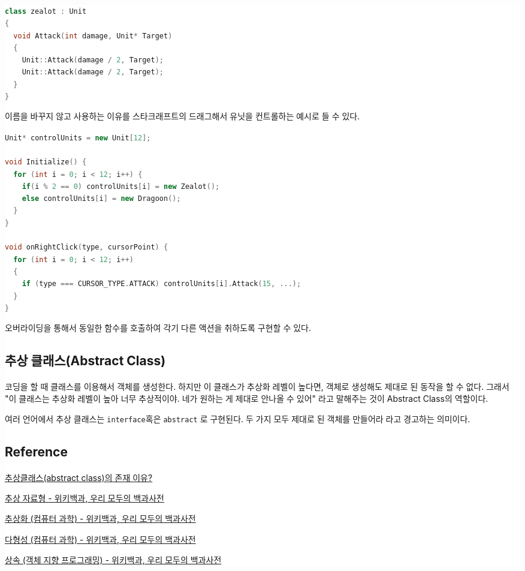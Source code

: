 ```cpp {numberLines}
class zealot : Unit
{
  void Attack(int damage, Unit* Target)
  {
    Unit::Attack(damage / 2, Target);
    Unit::Attack(damage / 2, Target);
  }
}
```

이름을 바꾸지 않고 사용하는 이유를 스타크래프트의 드래그해서 유닛을 컨트롤하는 예시로 들 수 있다.

```cpp {numberLines}
Unit* controlUnits = new Unit[12];

void Initialize() {
  for (int i = 0; i < 12; i++) {
    if(i % 2 == 0) controlUnits[i] = new Zealot();
    else controlUnits[i] = new Dragoon();
  }
}

void onRightClick(type, cursorPoint) {
  for (int i = 0; i < 12; i++)
  {
    if (type === CURSOR_TYPE.ATTACK) controlUnits[i].Attack(15, ...);
  }
}
```

오버라이딩을 통해서 동일한 함수를 호출하여 각기 다른 액션을 취하도록 구현할 수 있다.

## 추상 클래스(Abstract Class)

코딩을 할 때 클래스를 이용해서 객체를 생성한다. 하지만 이 클래스가 추상화 레벨이 높다면, 객체로 생성해도 제대로 된 동작을 할 수 없다. 그래서 "이 클래스는 추상화 레벨이 높아 너무 추상적이야. 네가 원하는 게 제대로 안나올 수 있어" 라고 말해주는 것이 Abstract Class의 역할이다.

여러 언어에서 추상 클래스는 `interface`혹은 `abstract` 로 구현된다. 두 가지 모두 제대로 된 객체를 만들어라 라고 경고하는 의미이다.

## Reference

[추상클래스(abstract class)의 존재 이유?](https://itewbm.tistory.com/entry/%EC%B6%94%EC%83%81%ED%81%B4%EB%9E%98%EC%8A%A4abstract-class%EC%9D%98-%EC%A1%B4%EC%9E%AC-%EC%9D%B4%EC%9C%A0)

[추상 자료형 - 위키백과, 우리 모두의 백과사전](https://ko.wikipedia.org/wiki/%EC%B6%94%EC%83%81_%EC%9E%90%EB%A3%8C%ED%98%95)

[추상화 (컴퓨터 과학) - 위키백과, 우리 모두의 백과사전](<https://ko.wikipedia.org/wiki/%EC%B6%94%EC%83%81%ED%99%94_(%EC%BB%B4%ED%93%A8%ED%84%B0_%EA%B3%BC%ED%95%99)>)

[다형성 (컴퓨터 과학) - 위키백과, 우리 모두의 백과사전](<https://ko.wikipedia.org/wiki/%EB%8B%A4%ED%98%95%EC%84%B1_(%EC%BB%B4%ED%93%A8%ED%84%B0_%EA%B3%BC%ED%95%99)>)

[상속 (객체 지향 프로그래밍) - 위키백과, 우리 모두의 백과사전](<https://ko.wikipedia.org/wiki/%EC%83%81%EC%86%8D_(%EA%B0%9D%EC%B2%B4_%EC%A7%80%ED%96%A5_%ED%94%84%EB%A1%9C%EA%B7%B8%EB%9E%98%EB%B0%8D)>)
